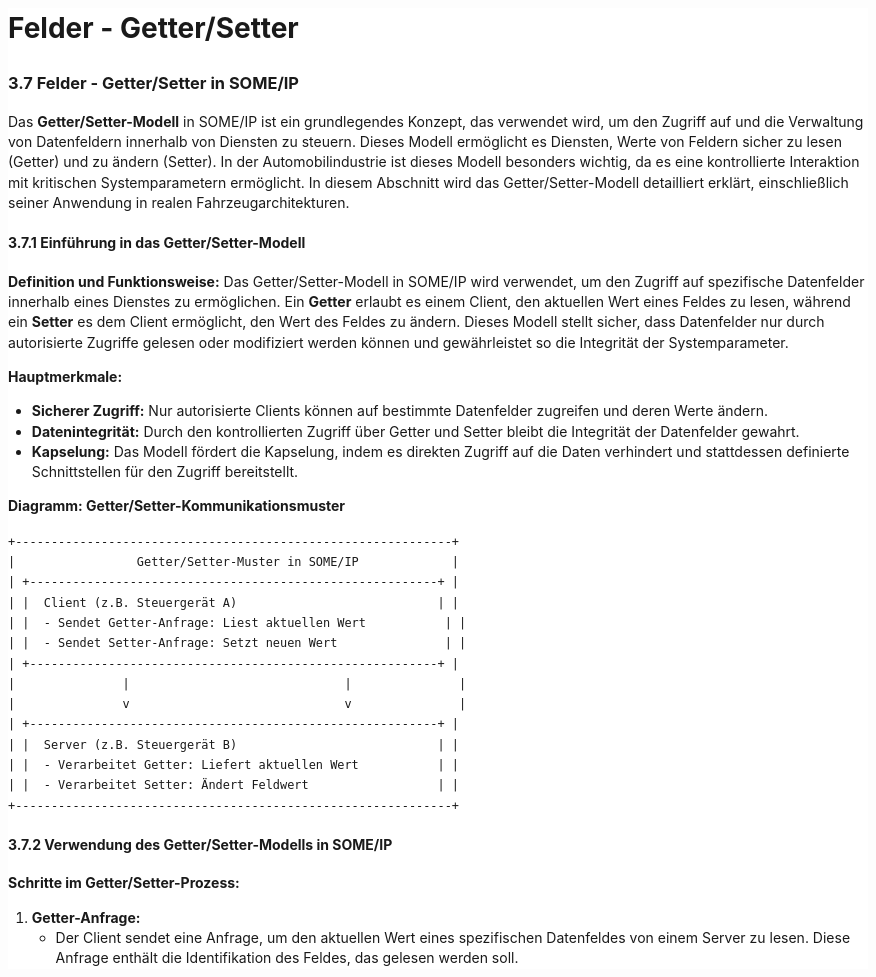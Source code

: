 # Felder - Getter/Setter

### 3.7 **Felder - Getter/Setter in SOME/IP**

Das **Getter/Setter-Modell** in SOME/IP ist ein grundlegendes Konzept, das verwendet wird, um den Zugriff auf und die Verwaltung von Datenfeldern innerhalb von Diensten zu steuern. Dieses Modell ermöglicht es Diensten, Werte von Feldern sicher zu lesen (Getter) und zu ändern (Setter). In der Automobilindustrie ist dieses Modell besonders wichtig, da es eine kontrollierte Interaktion mit kritischen Systemparametern ermöglicht. In diesem Abschnitt wird das Getter/Setter-Modell detailliert erklärt, einschließlich seiner Anwendung in realen Fahrzeugarchitekturen.

#### 3.7.1 **Einführung in das Getter/Setter-Modell**

**Definition und Funktionsweise:**
Das Getter/Setter-Modell in SOME/IP wird verwendet, um den Zugriff auf spezifische Datenfelder innerhalb eines Dienstes zu ermöglichen. Ein **Getter** erlaubt es einem Client, den aktuellen Wert eines Feldes zu lesen, während ein **Setter** es dem Client ermöglicht, den Wert des Feldes zu ändern. Dieses Modell stellt sicher, dass Datenfelder nur durch autorisierte Zugriffe gelesen oder modifiziert werden können und gewährleistet so die Integrität der Systemparameter.

**Hauptmerkmale:**
- **Sicherer Zugriff:** Nur autorisierte Clients können auf bestimmte Datenfelder zugreifen und deren Werte ändern.
- **Datenintegrität:** Durch den kontrollierten Zugriff über Getter und Setter bleibt die Integrität der Datenfelder gewahrt.
- **Kapselung:** Das Modell fördert die Kapselung, indem es direkten Zugriff auf die Daten verhindert und stattdessen definierte Schnittstellen für den Zugriff bereitstellt.

**Diagramm: Getter/Setter-Kommunikationsmuster**

```plaintext
+-------------------------------------------------------------+
|                 Getter/Setter-Muster in SOME/IP             |
| +---------------------------------------------------------+ |
| |  Client (z.B. Steuergerät A)                            | |
| |  - Sendet Getter-Anfrage: Liest aktuellen Wert           | |
| |  - Sendet Setter-Anfrage: Setzt neuen Wert               | |
| +---------------------------------------------------------+ |
|               |                              |               |
|               v                              v               |
| +---------------------------------------------------------+ |
| |  Server (z.B. Steuergerät B)                            | |
| |  - Verarbeitet Getter: Liefert aktuellen Wert           | |
| |  - Verarbeitet Setter: Ändert Feldwert                  | |
+-------------------------------------------------------------+
```

#### 3.7.2 **Verwendung des Getter/Setter-Modells in SOME/IP**

**Schritte im Getter/Setter-Prozess:**

1. **Getter-Anfrage:**
   - Der Client sendet eine Anfrage, um den aktuellen Wert eines spezifischen Datenfeldes von einem Server zu lesen. Diese Anfrage enthält die Identifikation des Feldes, das gelesen werden soll.
   